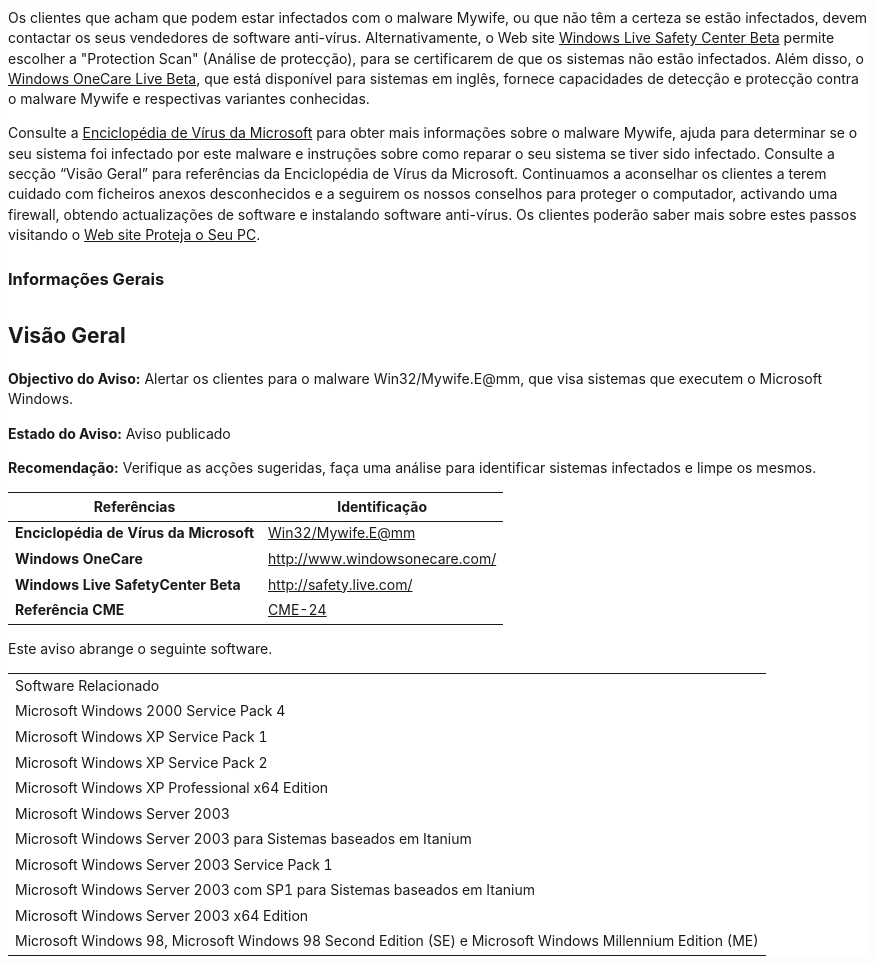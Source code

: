 Os clientes que acham que podem estar infectados com o malware Mywife, ou que não têm a certeza se estão infectados, devem contactar os seus vendedores de software anti-vírus. Alternativamente, o Web site [Windows Live Safety Center Beta](http://safety.live.com/) permite escolher a "Protection Scan" (Análise de protecção), para se certificarem de que os sistemas não estão infectados. Além disso, o [Windows OneCare Live Beta](http://www.windowsonecare.com/), que está disponível para sistemas em inglês, fornece capacidades de detecção e protecção contra o malware Mywife e respectivas variantes conhecidas.

Consulte a [Enciclopédia de Vírus da Microsoft](http://www.microsoft.com/security/encyclopedia/details.aspx?name=win32/mywife.e@mm) para obter mais informações sobre o malware Mywife, ajuda para determinar se o seu sistema foi infectado por este malware e instruções sobre como reparar o seu sistema se tiver sido infectado. Consulte a secção “Visão Geral” para referências da Enciclopédia de Vírus da Microsoft. Continuamos a aconselhar os clientes a terem cuidado com ficheiros anexos desconhecidos e a seguirem os nossos conselhos para proteger o computador, activando uma firewall, obtendo actualizações de software e instalando software anti-vírus. Os clientes poderão saber mais sobre estes passos visitando o [Web site Proteja o Seu PC](http://www.microsoft.com/athome/security/protect/windowsxpsp2/default.mspx).

### Informações Gerais

Visão Geral
-----------


**Objectivo do Aviso:** Alertar os clientes para o malware Win32/Mywife.E@mm, que visa sistemas que executem o Microsoft Windows.

**Estado do Aviso:** Aviso publicado

**Recomendação:** Verifique as acções sugeridas, faça uma análise para identificar sistemas infectados e limpe os mesmos.

| Referências                            | Identificação                                                                                           |
|----------------------------------------|---------------------------------------------------------------------------------------------------------|
| **Enciclopédia de Vírus da Microsoft** | [Win32/Mywife.E@mm](http://www.microsoft.com/security/encyclopedia/details.aspx?name=win32/mywife.e@mm) |
| **Windows OneCare**                    | <http://www.windowsonecare.com/>                                                                      |
| **Windows Live SafetyCenter Beta**     | <http://safety.live.com/>                                                                             |
| **Referência CME**                     | [CME-24](http://cme.mitre.org/data/list.html)                                                           |

Este aviso abrange o seguinte software.

|                                                                                                            |
|------------------------------------------------------------------------------------------------------------|
| Software Relacionado                                                                                       |
| Microsoft Windows 2000 Service Pack 4                                                                      |
| Microsoft Windows XP Service Pack 1                                                                        |
| Microsoft Windows XP Service Pack 2                                                                        |
| Microsoft Windows XP Professional x64 Edition                                                              |
| Microsoft Windows Server 2003                                                                              |
| Microsoft Windows Server 2003 para Sistemas baseados em Itanium                                            |
| Microsoft Windows Server 2003 Service Pack 1                                                               |
| Microsoft Windows Server 2003 com SP1 para Sistemas baseados em Itanium                                    |
| Microsoft Windows Server 2003 x64 Edition                                                                  |
| Microsoft Windows 98, Microsoft Windows 98 Second Edition (SE) e Microsoft Windows Millennium Edition (ME) |
